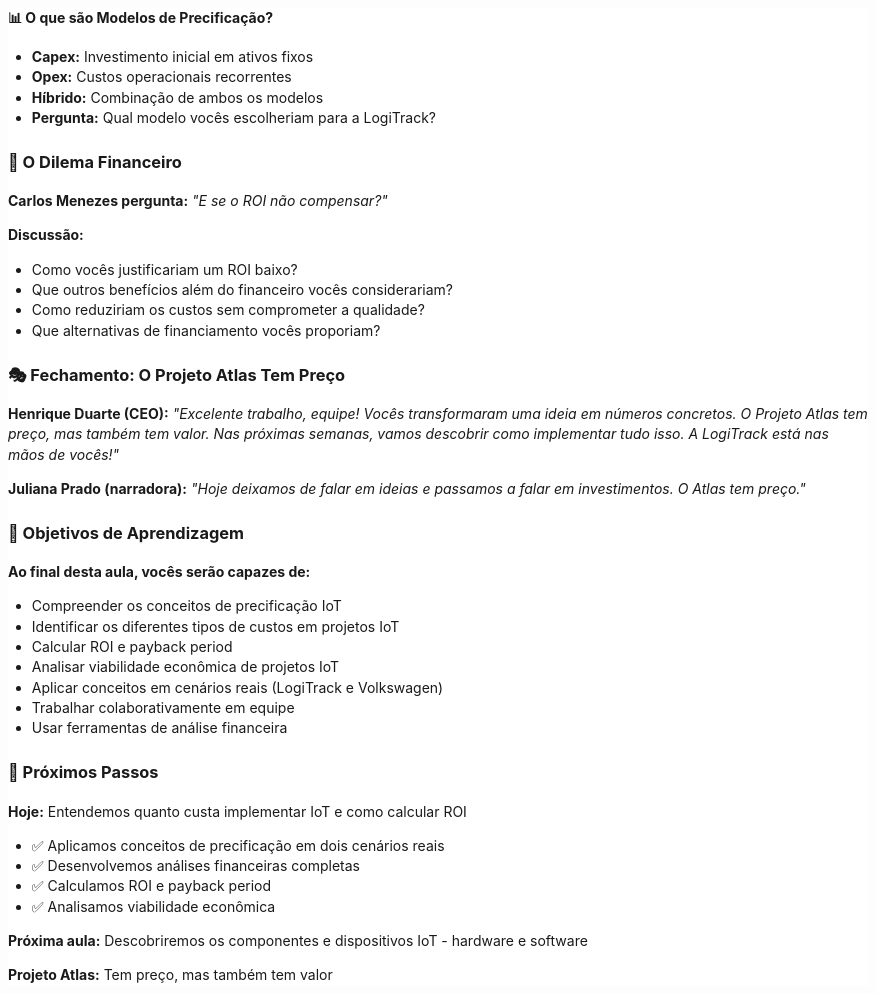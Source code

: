 #### **📊 O que são Modelos de Precificação?**
- **Capex:** Investimento inicial em ativos fixos
- **Opex:** Custos operacionais recorrentes
- **Híbrido:** Combinação de ambos os modelos
- **Pergunta:** Qual modelo vocês escolheriam para a LogiTrack?

### 🚨 O Dilema Financeiro

**Carlos Menezes pergunta:** *"E se o ROI não compensar?"*

**Discussão:**
- Como vocês justificariam um ROI baixo?
- Que outros benefícios além do financeiro vocês considerariam?
- Como reduziriam os custos sem comprometer a qualidade?
- Que alternativas de financiamento vocês proporiam?

### 🎭 Fechamento: O Projeto Atlas Tem Preço

**Henrique Duarte (CEO):** *"Excelente trabalho, equipe! Vocês transformaram uma ideia em números concretos. O Projeto Atlas tem preço, mas também tem valor. Nas próximas semanas, vamos descobrir como implementar tudo isso. A LogiTrack está nas mãos de vocês!"*

**Juliana Prado (narradora):** *"Hoje deixamos de falar em ideias e passamos a falar em investimentos. O Atlas tem preço."*

### 🎯 Objetivos de Aprendizagem

**Ao final desta aula, vocês serão capazes de:**
- Compreender os conceitos de precificação IoT
- Identificar os diferentes tipos de custos em projetos IoT
- Calcular ROI e payback period
- Analisar viabilidade econômica de projetos IoT
- Aplicar conceitos em cenários reais (LogiTrack e Volkswagen)
- Trabalhar colaborativamente em equipe
- Usar ferramentas de análise financeira

### 🚀 Próximos Passos

**Hoje:** Entendemos quanto custa implementar IoT e como calcular ROI
- ✅ Aplicamos conceitos de precificação em dois cenários reais
- ✅ Desenvolvemos análises financeiras completas
- ✅ Calculamos ROI e payback period
- ✅ Analisamos viabilidade econômica

**Próxima aula:** Descobriremos os componentes e dispositivos IoT - hardware e software

**Projeto Atlas:** Tem preço, mas também tem valor
